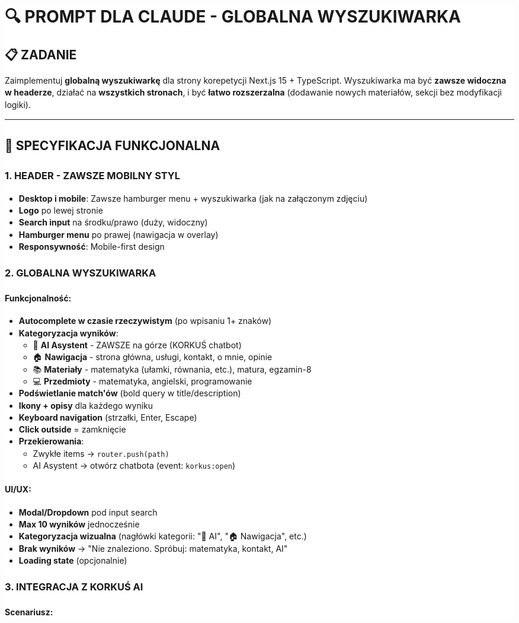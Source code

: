 # 🔍 PROMPT DLA CLAUDE - GLOBALNA WYSZUKIWARKA

## 📋 ZADANIE

Zaimplementuj **globalną wyszukiwarkę** dla strony korepetycji Next.js 15 + TypeScript. Wyszukiwarka ma być **zawsze widoczna w headerze**, działać na **wszystkich stronach**, i być **łatwo rozszerzalna** (dodawanie nowych materiałów, sekcji bez modyfikacji logiki).

---

## 🎯 SPECYFIKACJA FUNKCJONALNA

### 1. **HEADER - ZAWSZE MOBILNY STYL**

- **Desktop i mobile**: Zawsze hamburger menu + wyszukiwarka (jak na załączonym zdjęciu)
- **Logo** po lewej stronie
- **Search input** na środku/prawo (duży, widoczny)
- **Hamburger menu** po prawej (nawigacja w overlay)
- **Responsywność**: Mobile-first design

### 2. **GLOBALNA WYSZUKIWARKA**

#### Funkcjonalność:

- **Autocomplete w czasie rzeczywistym** (po wpisaniu 1+ znaków)
- **Kategoryzacja wyników**:
  - 🤖 **AI Asystent** - ZAWSZE na górze (KORKUŚ chatbot)
  - 🏠 **Nawigacja** - strona główna, usługi, kontakt, o mnie, opinie
  - 📚 **Materiały** - matematyka (ułamki, równania, etc.), matura, egzamin-8
  - 💻 **Przedmioty** - matematyka, angielski, programowanie
- **Podświetlanie match'ów** (bold query w title/description)
- **Ikony + opisy** dla każdego wyniku
- **Keyboard navigation** (strzałki, Enter, Escape)
- **Click outside** = zamknięcie
- **Przekierowania**:
  - Zwykłe items → `router.push(path)`
  - AI Asystent → otwórz chatbota (event: `korkus:open`)

#### UI/UX:

- **Modal/Dropdown** pod input search
- **Max 10 wyników** jednocześnie
- **Kategoryzacja wizualna** (nagłówki kategorii: "🤖 AI", "🏠 Nawigacja", etc.)
- **Brak wyników** → "Nie znaleziono. Spróbuj: matematyka, kontakt, AI"
- **Loading state** (opcjonalnie)

### 3. **INTEGRACJA Z KORKUŚ AI**

#### Scenariusz:
